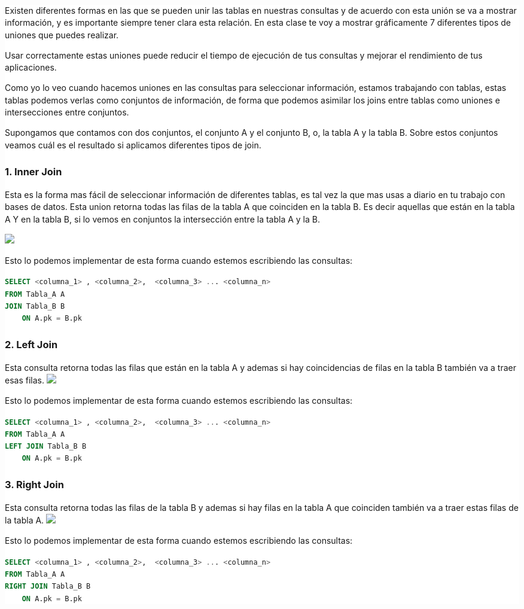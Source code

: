 Existen diferentes formas en las que se pueden unir las tablas en nuestras consultas y de acuerdo con esta unión se va a mostrar información, y es importante siempre tener clara esta relación. En esta clase te voy a mostrar gráficamente 7 diferentes tipos de uniones que puedes realizar.

Usar correctamente estas uniones puede reducir el tiempo de ejecución de tus consultas y mejorar el rendimiento de tus aplicaciones.

Como yo lo veo cuando hacemos uniones en las consultas para seleccionar información, estamos trabajando con tablas, estas tablas podemos verlas como conjuntos de información, de forma que podemos asimilar los joins entre tablas como uniones e intersecciones entre conjuntos.

Supongamos que contamos con dos conjuntos, el conjunto A y el conjunto B, o, la tabla A y la tabla B. Sobre estos conjuntos veamos cuál es el resultado si aplicamos diferentes tipos de join.

### 1. Inner Join
Esta es la forma mas fácil de seleccionar información de diferentes tablas, es tal vez la que mas usas a diario en tu trabajo con bases de datos. Esta union retorna todas las filas de la tabla A que coinciden en la tabla B. Es decir aquellas que están en la tabla A Y en la tabla B, si lo vemos en conjuntos la intersección entre la tabla A y la B.

![](http://drive.google.com/uc?export=view&id=1q83tReToSZoLcgD_q7t4lkDcwFO7-DEC)

Esto lo podemos implementar de esta forma cuando estemos escribiendo las consultas:

```sql
SELECT <columna_1> , <columna_2>,  <columna_3> ... <columna_n> 
FROM Tabla_A A
JOIN Tabla_B B
	ON A.pk = B.pk
```

### 2. Left Join
Esta consulta retorna todas las filas que están en la tabla A y ademas si hay coincidencias de filas en la tabla B también va a traer esas filas.
![](http://drive.google.com/uc?export=view&id=1hYPkt8jpgSIKfYievWhTnbGVF90iHLIt)


Esto lo podemos implementar de esta forma cuando estemos escribiendo las consultas:

```sql
SELECT <columna_1> , <columna_2>,  <columna_3> ... <columna_n> 
FROM Tabla_A A
LEFT JOIN Tabla_B B
	ON A.pk = B.pk
```

### 3. Right Join
Esta consulta retorna todas las filas de la tabla B y ademas si hay filas en la tabla A que coinciden también va a traer estas filas de la tabla A.
![](http://drive.google.com/uc?export=view&id=1xE4cPU1pcMTehx4ceUzRaFhHSEfwlnKP)

Esto lo podemos implementar de esta forma cuando estemos escribiendo las consultas:

```sql
SELECT <columna_1> , <columna_2>,  <columna_3> ... <columna_n>
FROM Tabla_A A
RIGHT JOIN Tabla_B B
	ON A.pk = B.pk
```

